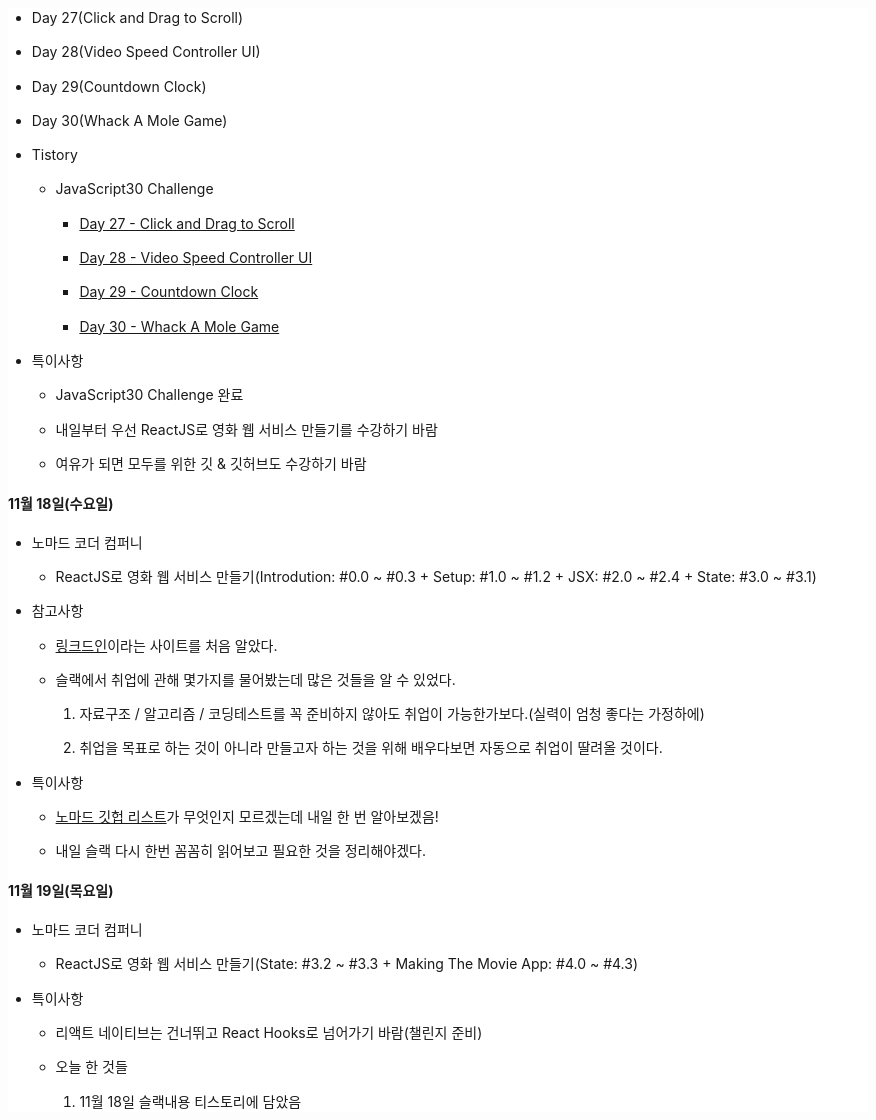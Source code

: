   - Day 27(Click and Drag to Scroll)

  - Day 28(Video Speed Controller UI)

  - Day 29(Countdown Clock)

  - Day 30(Whack A Mole Game)

- Tistory

  - JavaScript30 Challenge

    - [Day 27 - Click and Drag to Scroll](https://tsuel.tistory.com/97)

    - [Day 28 - Video Speed Controller UI](https://tsuel.tistory.com/98)

    - [Day 29 - Countdown Clock](https://tsuel.tistory.com/99)

    - [Day 30 - Whack A Mole Game](https://tsuel.tistory.com/100)

- 특이사항

  - JavaScript30 Challenge 완료

  - 내일부터 우선 ReactJS로 영화 웹 서비스 만들기를 수강하기 바람

  - 여유가 되면 모두를 위한 깃 & 깃허브도 수강하기 바람

#### 11월 18일(수요일)

- 노마드 코더 컴퍼니

  - ReactJS로 영화 웹 서비스 만들기(Introdution: #0.0 ~ #0.3 + Setup: #1.0 ~ #1.2 + JSX: #2.0 ~ #2.4 + State: #3.0 ~ #3.1)

- 참고사항

  - [링크드인](https://kr.linkedin.com/?trk=public_jobs_nav-header-logo)이라는 사이트를 처음 알았다.

  - 슬랙에서 취업에 관해 몇가지를 물어봤는데 많은 것들을 알 수 있었다.

    1. 자료구조 / 알고리즘 / 코딩테스트를 꼭 준비하지 않아도 취업이 가능한가보다.(실력이 엄청 좋다는 가정하에)

    2. 취업을 목표로 하는 것이 아니라 만들고자 하는 것을 위해 배우다보면 자동으로 취업이 딸려올 것이다.

- 특이사항

  - [노마드 깃헙 리스트](https://github.com/nomadcoders/nomadcoders-github-list)가 무엇인지 모르겠는데 내일 한 번 알아보겠음!

  - 내일 슬랙 다시 한번 꼼꼼히 읽어보고 필요한 것을 정리해야겠다.

#### 11월 19일(목요일)

- 노마드 코더 컴퍼니

  - ReactJS로 영화 웹 서비스 만들기(State: #3.2 ~ #3.3 + Making The Movie App: #4.0 ~ #4.3)

- 특이사항

  - 리액트 네이티브는 건너뛰고 React Hooks로 넘어가기 바람(챌린지 준비)

  - 오늘 한 것들

    1. 11월 18일 슬랙내용 티스토리에 담았음
